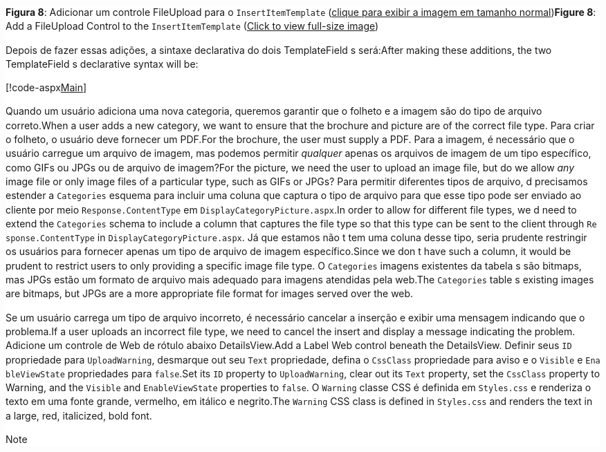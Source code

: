 <span data-ttu-id="8102c-216">**Figura 8**: Adicionar um controle FileUpload para o `InsertItemTemplate` ([clique para exibir a imagem em tamanho normal](including-a-file-upload-option-when-adding-a-new-record-cs/_static/image14.png))</span><span class="sxs-lookup"><span data-stu-id="8102c-216">**Figure 8**: Add a FileUpload Control to the `InsertItemTemplate` ([Click to view full-size image](including-a-file-upload-option-when-adding-a-new-record-cs/_static/image14.png))</span></span>

<span data-ttu-id="8102c-217">Depois de fazer essas adições, a sintaxe declarativa do dois TemplateField s será:</span><span class="sxs-lookup"><span data-stu-id="8102c-217">After making these additions, the two TemplateField s declarative syntax will be:</span></span>

[!code-aspx[Main](including-a-file-upload-option-when-adding-a-new-record-cs/samples/sample5.aspx)]

<span data-ttu-id="8102c-218">Quando um usuário adiciona uma nova categoria, queremos garantir que o folheto e a imagem são do tipo de arquivo correto.</span><span class="sxs-lookup"><span data-stu-id="8102c-218">When a user adds a new category, we want to ensure that the brochure and picture are of the correct file type.</span></span> <span data-ttu-id="8102c-219">Para criar o folheto, o usuário deve fornecer um PDF.</span><span class="sxs-lookup"><span data-stu-id="8102c-219">For the brochure, the user must supply a PDF.</span></span> <span data-ttu-id="8102c-220">Para a imagem, é necessário que o usuário carregue um arquivo de imagem, mas podemos permitir *qualquer* apenas os arquivos de imagem de um tipo específico, como GIFs ou JPGs ou de arquivo de imagem?</span><span class="sxs-lookup"><span data-stu-id="8102c-220">For the picture, we need the user to upload an image file, but do we allow *any* image file or only image files of a particular type, such as GIFs or JPGs?</span></span> <span data-ttu-id="8102c-221">Para permitir diferentes tipos de arquivo, d precisamos estender a `Categories` esquema para incluir uma coluna que captura o tipo de arquivo para que esse tipo pode ser enviado ao cliente por meio `Response.ContentType` em `DisplayCategoryPicture.aspx`.</span><span class="sxs-lookup"><span data-stu-id="8102c-221">In order to allow for different file types, we d need to extend the `Categories` schema to include a column that captures the file type so that this type can be sent to the client through `Response.ContentType` in `DisplayCategoryPicture.aspx`.</span></span> <span data-ttu-id="8102c-222">Já que estamos não t tem uma coluna desse tipo, seria prudente restringir os usuários para fornecer apenas um tipo de arquivo de imagem específico.</span><span class="sxs-lookup"><span data-stu-id="8102c-222">Since we don t have such a column, it would be prudent to restrict users to only providing a specific image file type.</span></span> <span data-ttu-id="8102c-223">O `Categories` imagens existentes da tabela s são bitmaps, mas JPGs estão um formato de arquivo mais adequado para imagens atendidas pela web.</span><span class="sxs-lookup"><span data-stu-id="8102c-223">The `Categories` table s existing images are bitmaps, but JPGs are a more appropriate file format for images served over the web.</span></span>

<span data-ttu-id="8102c-224">Se um usuário carrega um tipo de arquivo incorreto, é necessário cancelar a inserção e exibir uma mensagem indicando que o problema.</span><span class="sxs-lookup"><span data-stu-id="8102c-224">If a user uploads an incorrect file type, we need to cancel the insert and display a message indicating the problem.</span></span> <span data-ttu-id="8102c-225">Adicione um controle de Web de rótulo abaixo DetailsView.</span><span class="sxs-lookup"><span data-stu-id="8102c-225">Add a Label Web control beneath the DetailsView.</span></span> <span data-ttu-id="8102c-226">Definir seus `ID` propriedade para `UploadWarning`, desmarque out seu `Text` propriedade, defina o `CssClass` propriedade para aviso e o `Visible` e `EnableViewState` propriedades para `false`.</span><span class="sxs-lookup"><span data-stu-id="8102c-226">Set its `ID` property to `UploadWarning`, clear out its `Text` property, set the `CssClass` property to Warning, and the `Visible` and `EnableViewState` properties to `false`.</span></span> <span data-ttu-id="8102c-227">O `Warning` classe CSS é definida em `Styles.css` e renderiza o texto em uma fonte grande, vermelho, em itálico e negrito.</span><span class="sxs-lookup"><span data-stu-id="8102c-227">The `Warning` CSS class is defined in `Styles.css` and renders the text in a large, red, italicized, bold font.</span></span>

> [!NOTE]